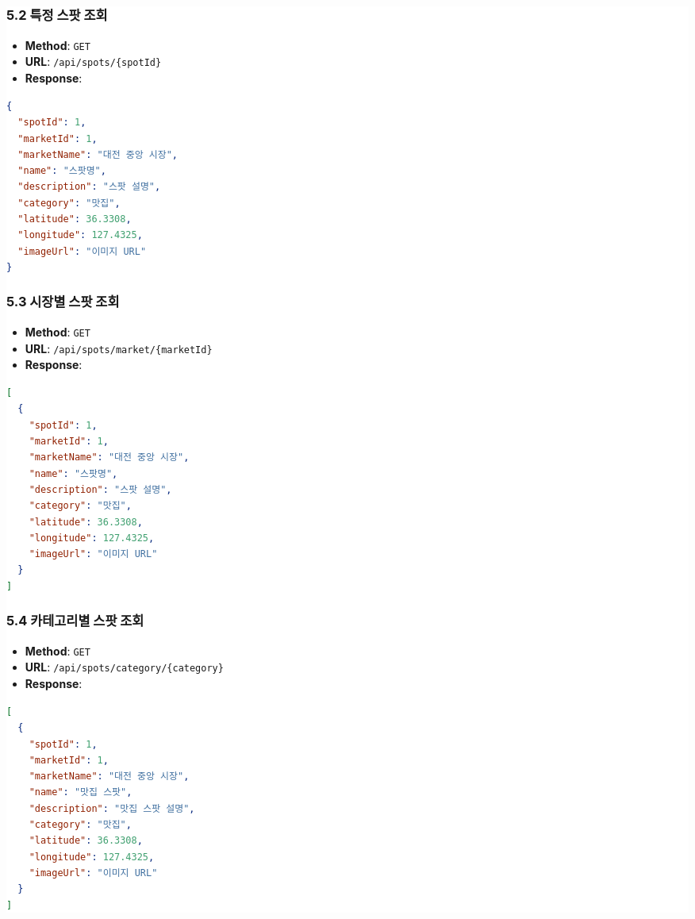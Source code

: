 
### 5.2 특정 스팟 조회
- **Method**: `GET`
- **URL**: `/api/spots/{spotId}`
- **Response**:
```json
{
  "spotId": 1,
  "marketId": 1,
  "marketName": "대전 중앙 시장",
  "name": "스팟명",
  "description": "스팟 설명",
  "category": "맛집",
  "latitude": 36.3308,
  "longitude": 127.4325,
  "imageUrl": "이미지 URL"
}
```

### 5.3 시장별 스팟 조회
- **Method**: `GET`
- **URL**: `/api/spots/market/{marketId}`
- **Response**:
```json
[
  {
    "spotId": 1,
    "marketId": 1,
    "marketName": "대전 중앙 시장",
    "name": "스팟명",
    "description": "스팟 설명",
    "category": "맛집",
    "latitude": 36.3308,
    "longitude": 127.4325,
    "imageUrl": "이미지 URL"
  }
]
```

### 5.4 카테고리별 스팟 조회
- **Method**: `GET`
- **URL**: `/api/spots/category/{category}`
- **Response**:
```json
[
  {
    "spotId": 1,
    "marketId": 1,
    "marketName": "대전 중앙 시장",
    "name": "맛집 스팟",
    "description": "맛집 스팟 설명",
    "category": "맛집",
    "latitude": 36.3308,
    "longitude": 127.4325,
    "imageUrl": "이미지 URL"
  }
]
```
